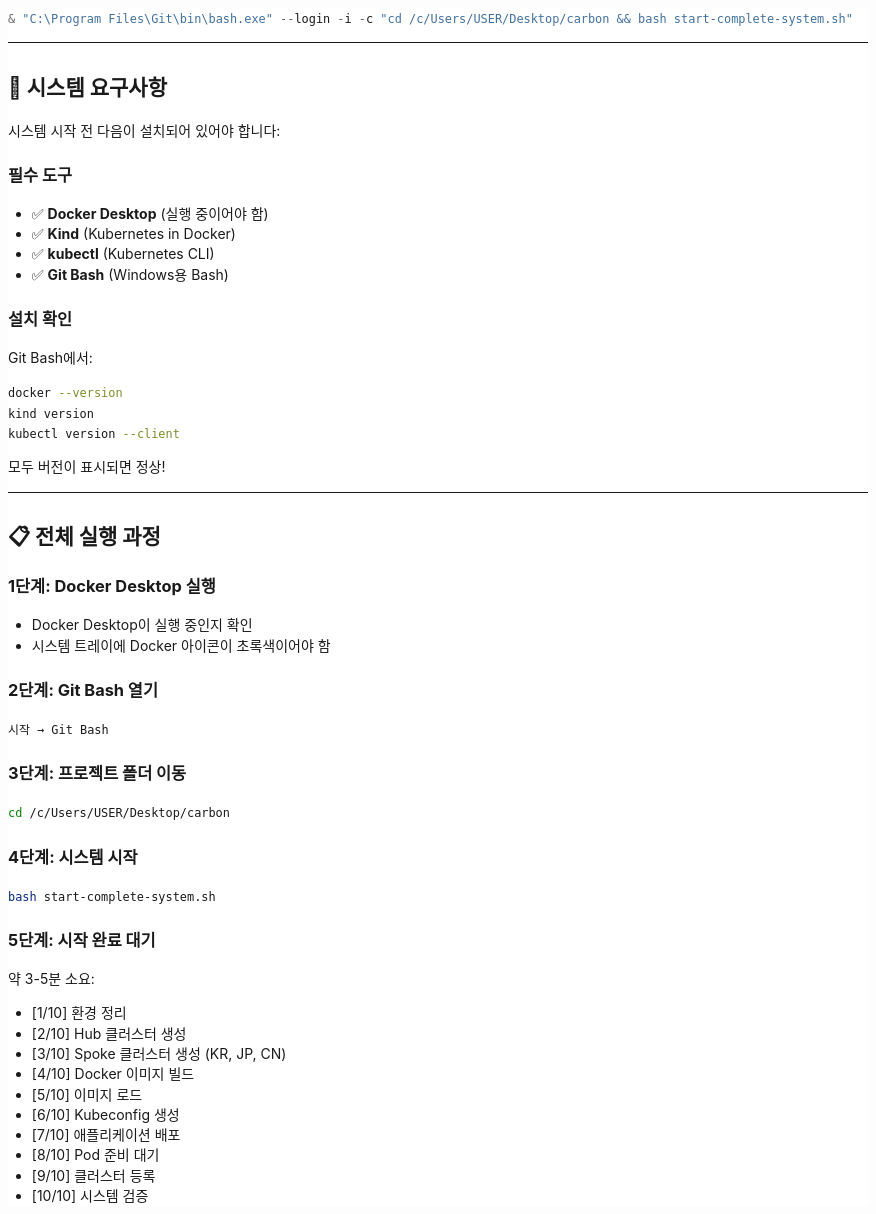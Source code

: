 ```powershell
& "C:\Program Files\Git\bin\bash.exe" --login -i -c "cd /c/Users/USER/Desktop/carbon && bash start-complete-system.sh"
```

---

## 🔧 시스템 요구사항

시스템 시작 전 다음이 설치되어 있어야 합니다:

### 필수 도구
- ✅ **Docker Desktop** (실행 중이어야 함)
- ✅ **Kind** (Kubernetes in Docker)
- ✅ **kubectl** (Kubernetes CLI)
- ✅ **Git Bash** (Windows용 Bash)

### 설치 확인
Git Bash에서:
```bash
docker --version
kind version
kubectl version --client
```

모두 버전이 표시되면 정상!

---

## 📋 전체 실행 과정

### 1단계: Docker Desktop 실행
- Docker Desktop이 실행 중인지 확인
- 시스템 트레이에 Docker 아이콘이 초록색이어야 함

### 2단계: Git Bash 열기
```
시작 → Git Bash
```

### 3단계: 프로젝트 폴더 이동
```bash
cd /c/Users/USER/Desktop/carbon
```

### 4단계: 시스템 시작
```bash
bash start-complete-system.sh
```

### 5단계: 시작 완료 대기
약 3-5분 소요:
- [1/10] 환경 정리
- [2/10] Hub 클러스터 생성
- [3/10] Spoke 클러스터 생성 (KR, JP, CN)
- [4/10] Docker 이미지 빌드
- [5/10] 이미지 로드
- [6/10] Kubeconfig 생성
- [7/10] 애플리케이션 배포
- [8/10] Pod 준비 대기
- [9/10] 클러스터 등록
- [10/10] 시스템 검증
